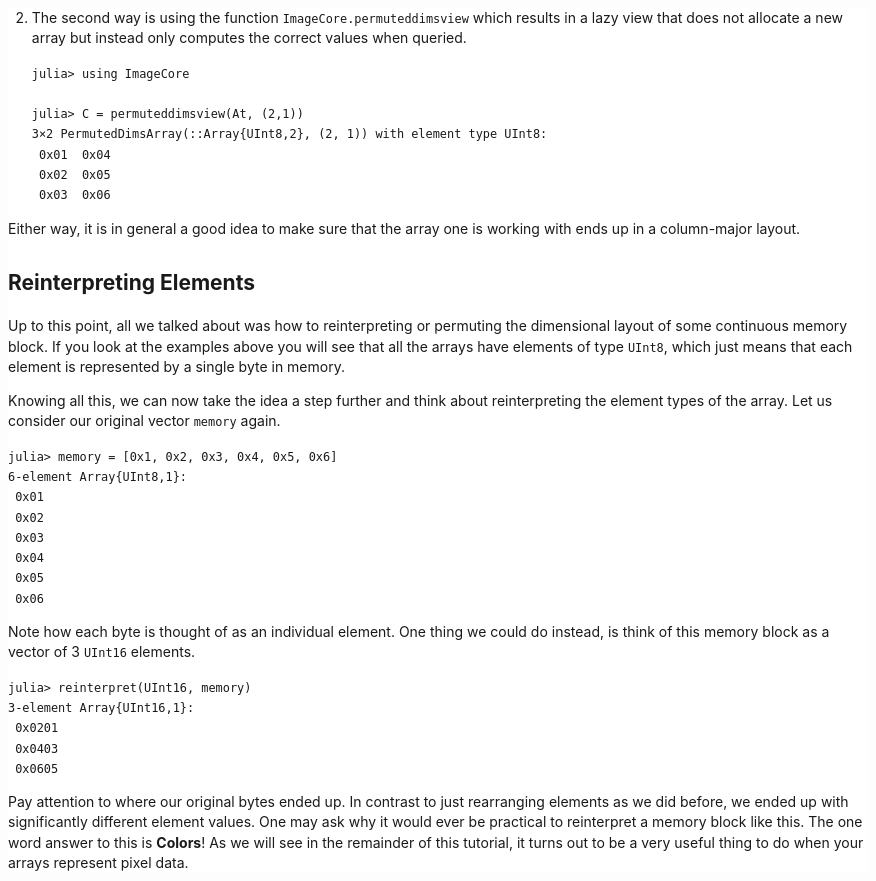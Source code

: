 2. The second way is using the function
   `ImageCore.permuteddimsview` which results in a lazy view that
   does not allocate a new array but instead only computes the
   correct values when queried.

   ```jldoctest 1
   julia> using ImageCore

   julia> C = permuteddimsview(At, (2,1))
   3×2 PermutedDimsArray(::Array{UInt8,2}, (2, 1)) with element type UInt8:
    0x01  0x04
    0x02  0x05
    0x03  0x06
   ```

Either way, it is in general a good idea to make sure that the
array one is working with ends up in a column-major layout.

## Reinterpreting Elements

Up to this point, all we talked about was how to reinterpreting
or permuting the dimensional layout of some continuous memory
block. If you look at the examples above you will see that all
the arrays have elements of type `UInt8`, which just means that
each element is represented by a single byte in memory.

Knowing all this, we can now take the idea a step further and
think about reinterpreting the element types of the array. Let us
consider our original vector `memory` again.

```jldoctest 1
julia> memory = [0x1, 0x2, 0x3, 0x4, 0x5, 0x6]
6-element Array{UInt8,1}:
 0x01
 0x02
 0x03
 0x04
 0x05
 0x06
```

Note how each byte is thought of as an individual element. One
thing we could do instead, is think of this memory block as a
vector of 3 `UInt16` elements.

```jldoctest 1
julia> reinterpret(UInt16, memory)
3-element Array{UInt16,1}:
 0x0201
 0x0403
 0x0605
```

Pay attention to where our original bytes ended up. In contrast
to just rearranging elements as we did before, we ended up with
significantly different element values. One may ask why it would
ever be practical to reinterpret a memory block like this. The
one word answer to this is **Colors**! As we will see in the
remainder of this tutorial, it turns out to be a very useful
thing to do when your arrays represent pixel data.
